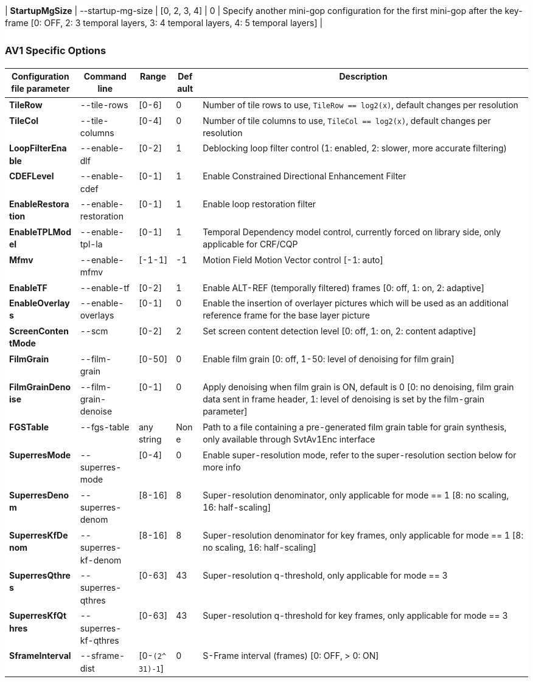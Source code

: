 | **StartupMgSize**                | --startup-mg-size     | [0, 2, 3, 4]    | 0                 | Specify another mini-gop configuration for the first mini-gop after the key-frame [0: OFF, 2: 3 temporal layers, 3: 4 temporal layers, 4: 5 temporal layers] |

### AV1 Specific Options

| **Configuration file parameter** | **Command line**       | **Range**      | **Default** | **Description**                                                                                                                                                       |
|----------------------------------|------------------------|----------------|-------------|-----------------------------------------------------------------------------------------------------------------------------------------------------------------------|
| **TileRow**                      | --tile-rows            | [0-6]          | 0           | Number of tile rows to use, `TileRow == log2(x)`, default changes per resolution                                                                                      |
| **TileCol**                      | --tile-columns         | [0-4]          | 0           | Number of tile columns to use, `TileCol == log2(x)`, default changes per resolution                                                                                   |
| **LoopFilterEnable**             | --enable-dlf           | [0-2]          | 1           | Deblocking loop filter control (1: enabled, 2: slower, more accurate filtering)                                                                                       |
| **CDEFLevel**                    | --enable-cdef          | [0-1]          | 1           | Enable Constrained Directional Enhancement Filter                                                                                                                     |
| **EnableRestoration**            | --enable-restoration   | [0-1]          | 1           | Enable loop restoration filter                                                                                                                                        |
| **EnableTPLModel**               | --enable-tpl-la        | [0-1]          | 1           | Temporal Dependency model control, currently forced on library side, only applicable for CRF/CQP                                                                      |
| **Mfmv**                         | --enable-mfmv          | [-1-1]         | -1          | Motion Field Motion Vector control [-1: auto]                                                                                                                         |
| **EnableTF**                     | --enable-tf            | [0-2]          | 1           | Enable ALT-REF (temporally filtered) frames [0: off, 1: on, 2: adaptive]                                                                                              |
| **EnableOverlays**               | --enable-overlays      | [0-1]          | 0           | Enable the insertion of overlayer pictures which will be used as an additional reference frame for the base layer picture                                             |
| **ScreenContentMode**            | --scm                  | [0-2]          | 2           | Set screen content detection level [0: off, 1: on, 2: content adaptive]                                                                                               |
| **FilmGrain**                    | --film-grain           | [0-50]         | 0           | Enable film grain [0: off, 1-50: level of denoising for film grain]                                                                                                   |
| **FilmGrainDenoise**             | --film-grain-denoise   | [0-1]          | 0           | Apply denoising when film grain is ON, default is 0 [0: no denoising, film grain data sent in frame header, 1: level of denoising is set by the film-grain parameter] |
| **FGSTable**                     | --fgs-table            | any string     | None        | Path to a file containing a pre-generated film grain table for grain synthesis, only available through SvtAv1Enc interface                                            |
| **SuperresMode**                 | --superres-mode        | [0-4]          | 0           | Enable super-resolution mode, refer to the super-resolution section below for more info                                                                               |
| **SuperresDenom**                | --superres-denom       | [8-16]         | 8           | Super-resolution denominator, only applicable for mode == 1 [8: no scaling, 16: half-scaling]                                                                         |
| **SuperresKfDenom**              | --superres-kf-denom    | [8-16]         | 8           | Super-resolution denominator for key frames, only applicable for mode == 1 [8: no scaling, 16: half-scaling]                                                          |
| **SuperresQthres**               | --superres-qthres      | [0-63]         | 43          | Super-resolution q-threshold, only applicable for mode == 3                                                                                                           |
| **SuperresKfQthres**             | --superres-kf-qthres   | [0-63]         | 43          | Super-resolution q-threshold for key frames, only applicable for mode == 3                                                                                            |
| **SframeInterval**               | --sframe-dist          | [0-`(2^31)-1`] | 0           | S-Frame interval (frames) [0: OFF, > 0: ON]                                                                                                                           |